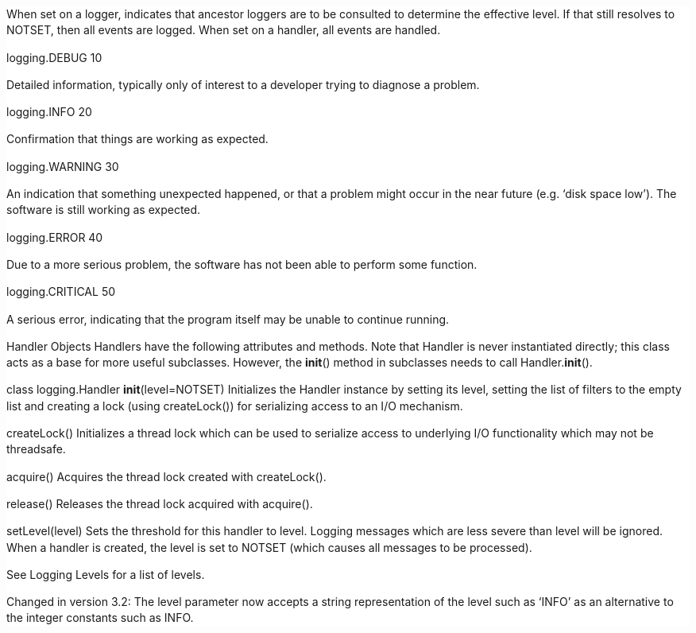 When set on a logger, indicates that ancestor loggers are to be consulted to determine the effective level. If that still resolves to NOTSET, then all events are logged. When set on a handler, all events are handled.

logging.DEBUG
10

Detailed information, typically only of interest to a developer trying to diagnose a problem.

logging.INFO
20

Confirmation that things are working as expected.

logging.WARNING
30

An indication that something unexpected happened, or that a problem might occur in the near future (e.g. ‘disk space low’). The software is still working as expected.

logging.ERROR
40

Due to a more serious problem, the software has not been able to perform some function.

logging.CRITICAL
50

A serious error, indicating that the program itself may be unable to continue running.

Handler Objects
Handlers have the following attributes and methods. Note that Handler is never instantiated directly; this class acts as a base for more useful subclasses. However, the __init__() method in subclasses needs to call Handler.__init__().

class logging.Handler
__init__(level=NOTSET)
Initializes the Handler instance by setting its level, setting the list of filters to the empty list and creating a lock (using createLock()) for serializing access to an I/O mechanism.

createLock()
Initializes a thread lock which can be used to serialize access to underlying I/O functionality which may not be threadsafe.

acquire()
Acquires the thread lock created with createLock().

release()
Releases the thread lock acquired with acquire().

setLevel(level)
Sets the threshold for this handler to level. Logging messages which are less severe than level will be ignored. When a handler is created, the level is set to NOTSET (which causes all messages to be processed).

See Logging Levels for a list of levels.

Changed in version 3.2: The level parameter now accepts a string representation of the level such as ‘INFO’ as an alternative to the integer constants such as INFO.
